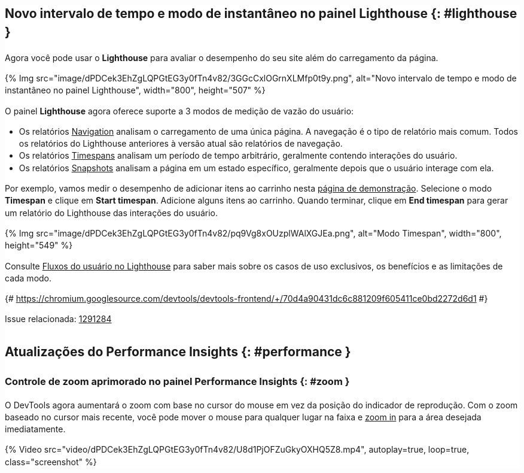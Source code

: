 

## Novo intervalo de tempo e modo de instantâneo no painel Lighthouse {: #lighthouse }

Agora você pode usar o **Lighthouse** para avaliar o desempenho do seu site além do carregamento da página.

{% Img src="image/dPDCek3EhZgLQPGtEG3y0fTn4v82/3GGcCxlOGrnXLMfp0t9y.png", alt="Novo intervalo de tempo e modo de instantâneo no painel Lighthouse", width="800", height="507" %}


O painel **Lighthouse** agora oferece suporte a 3 modos de medição de vazão do usuário:


- Os relatórios [Navigation](https://github.com/GoogleChrome/lighthouse/blob/master/docs/user-flows.md#navigation) analisam o carregamento de uma única página. A navegação é o tipo de relatório mais comum. Todos os relatórios do Lighthouse anteriores à versão atual são relatórios de navegação.
- Os relatórios [Timespans](https://github.com/GoogleChrome/lighthouse/blob/master/docs/user-flows.md#timespan) analisam um período de tempo arbitrário, geralmente contendo interações do usuário.
- Os relatórios [Snapshots](https://github.com/GoogleChrome/lighthouse/blob/master/docs/user-flows.md#snapshot) analisam a página em um estado específico, geralmente depois que o usuário interage com ela.

Por exemplo, vamos medir o desempenho de adicionar itens ao carrinho nesta [página de demonstração](https://coffee-cart.netlify.app/). Selecione o modo **Timespan** e clique em **Start timespan**. Adicione alguns itens ao carrinho. Quando terminar, clique em **End timespan** para gerar um relatório do Lighthouse das interações do usuário.

{% Img src="image/dPDCek3EhZgLQPGtEG3y0fTn4v82/pq9Vg8xOUzplWAlXGJEa.png", alt="Modo Timespan", width="800", height="549" %}


Consulte [Fluxos do usuário no Lighthouse](https://github.com/GoogleChrome/lighthouse/blob/master/docs/user-flows.md) para saber mais sobre os casos de uso exclusivos, os benefícios e as limitações de cada modo.

{# https://chromium.googlesource.com/devtools/devtools-frontend/+/70d4a90431dc6c881209f605411ce0bd2272d6d1 #}

Issue relacionada: [1291284](https://crbug.com/1291284)



## Atualizações do Performance Insights {: #performance }

### Controle de zoom aprimorado no painel Performance Insights {: #zoom }



O DevTools agora aumentará o zoom com base no cursor do mouse em vez da posição do indicador de reprodução. Com o zoom baseado no cursor mais recente, você pode mover o mouse para qualquer lugar na faixa e [zoom in](/docs/devtools/performance-insights/#navigate) para a área desejada imediatamente.

{% Video src="video/dPDCek3EhZgLQPGtEG3y0fTn4v82/U8d1PjOFZuGkyOXHQ5Z8.mp4", autoplay=true, loop=true, class="screenshot" %}

